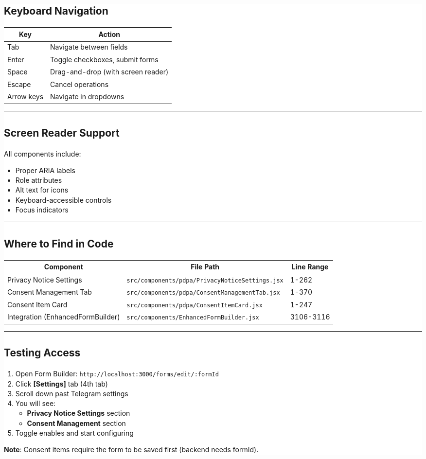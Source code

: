 
## Keyboard Navigation

| Key | Action |
|-----|--------|
| Tab | Navigate between fields |
| Enter | Toggle checkboxes, submit forms |
| Space | Drag-and-drop (with screen reader) |
| Escape | Cancel operations |
| Arrow keys | Navigate in dropdowns |

---

## Screen Reader Support

All components include:
- Proper ARIA labels
- Role attributes
- Alt text for icons
- Keyboard-accessible controls
- Focus indicators

---

## Where to Find in Code

| Component | File Path | Line Range |
|-----------|-----------|------------|
| Privacy Notice Settings | `src/components/pdpa/PrivacyNoticeSettings.jsx` | 1-262 |
| Consent Management Tab | `src/components/pdpa/ConsentManagementTab.jsx` | 1-370 |
| Consent Item Card | `src/components/pdpa/ConsentItemCard.jsx` | 1-247 |
| Integration (EnhancedFormBuilder) | `src/components/EnhancedFormBuilder.jsx` | 3106-3116 |

---

## Testing Access

1. Open Form Builder: `http://localhost:3000/forms/edit/:formId`
2. Click **[Settings]** tab (4th tab)
3. Scroll down past Telegram settings
4. You will see:
   - **Privacy Notice Settings** section
   - **Consent Management** section
5. Toggle enables and start configuring

**Note**: Consent items require the form to be saved first (backend needs formId).
